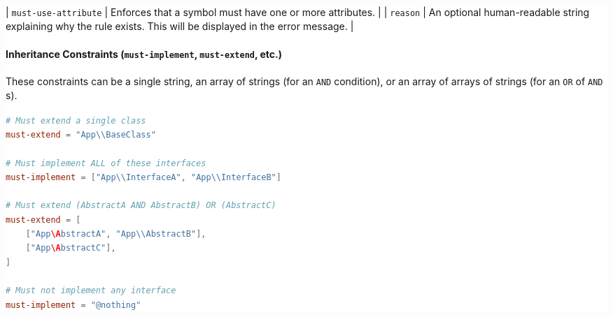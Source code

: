 | `must-use-attribute`  | Enforces that a symbol must have one or more attributes.                                                                               |
| `reason`              | An optional human-readable string explaining why the rule exists. This will be displayed in the error message.                         |

#### Inheritance Constraints (`must-implement`, `must-extend`, etc.)

These constraints can be a single string, an array of strings (for an `AND` condition), or an array of arrays of strings (for an `OR` of `AND`s).

```toml
# Must extend a single class
must-extend = "App\\BaseClass"

# Must implement ALL of these interfaces
must-implement = ["App\\InterfaceA", "App\\InterfaceB"]

# Must extend (AbstractA AND AbstractB) OR (AbstractC)
must-extend = [
    ["App\AbstractA", "App\\AbstractB"],
    ["App\AbstractC"],
]

# Must not implement any interface
must-implement = "@nothing"
```

